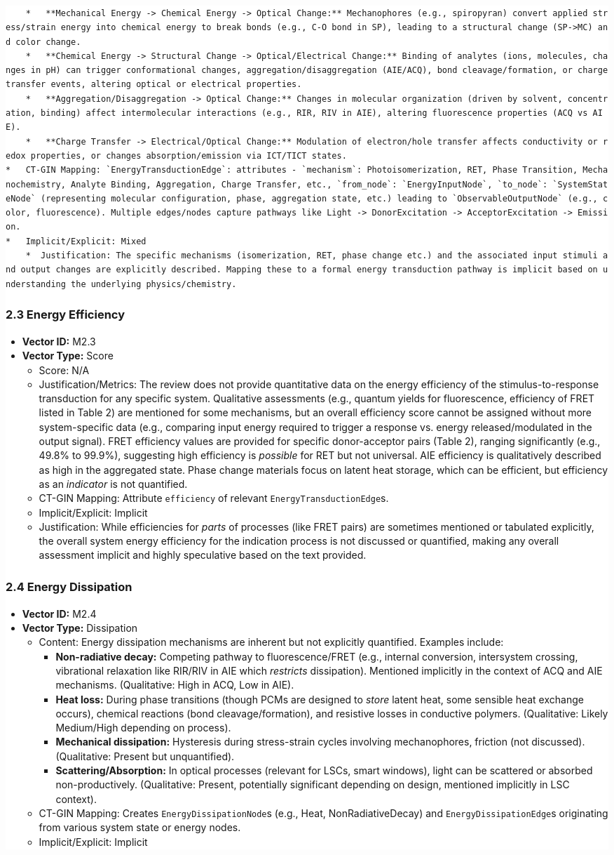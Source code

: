         *   **Mechanical Energy -> Chemical Energy -> Optical Change:** Mechanophores (e.g., spiropyran) convert applied stress/strain energy into chemical energy to break bonds (e.g., C-O bond in SP), leading to a structural change (SP->MC) and color change.
        *   **Chemical Energy -> Structural Change -> Optical/Electrical Change:** Binding of analytes (ions, molecules, changes in pH) can trigger conformational changes, aggregation/disaggregation (AIE/ACQ), bond cleavage/formation, or charge transfer events, altering optical or electrical properties.
        *   **Aggregation/Disaggregation -> Optical Change:** Changes in molecular organization (driven by solvent, concentration, binding) affect intermolecular interactions (e.g., RIR, RIV in AIE), altering fluorescence properties (ACQ vs AIE).
        *   **Charge Transfer -> Electrical/Optical Change:** Modulation of electron/hole transfer affects conductivity or redox properties, or changes absorption/emission via ICT/TICT states.
    *   CT-GIN Mapping: `EnergyTransductionEdge`: attributes - `mechanism`: Photoisomerization, RET, Phase Transition, Mechanochemistry, Analyte Binding, Aggregation, Charge Transfer, etc., `from_node`: `EnergyInputNode`, `to_node`: `SystemStateNode` (representing molecular configuration, phase, aggregation state, etc.) leading to `ObservableOutputNode` (e.g., color, fluorescence). Multiple edges/nodes capture pathways like Light -> DonorExcitation -> AcceptorExcitation -> Emission.
    *   Implicit/Explicit: Mixed
        *  Justification: The specific mechanisms (isomerization, RET, phase change etc.) and the associated input stimuli and output changes are explicitly described. Mapping these to a formal energy transduction pathway is implicit based on understanding the underlying physics/chemistry.

### **2.3 Energy Efficiency**

*   **Vector ID:** M2.3
*   **Vector Type:** Score
    *   Score: N/A
    *   Justification/Metrics: The review does not provide quantitative data on the energy efficiency of the stimulus-to-response transduction for any specific system. Qualitative assessments (e.g., quantum yields for fluorescence, efficiency of FRET listed in Table 2) are mentioned for some mechanisms, but an overall efficiency score cannot be assigned without more system-specific data (e.g., comparing input energy required to trigger a response vs. energy released/modulated in the output signal). FRET efficiency values are provided for specific donor-acceptor pairs (Table 2), ranging significantly (e.g., 49.8% to 99.9%), suggesting high efficiency is *possible* for RET but not universal. AIE efficiency is qualitatively described as high in the aggregated state. Phase change materials focus on latent heat storage, which can be efficient, but efficiency as an *indicator* is not quantified.
    *   CT-GIN Mapping: Attribute `efficiency` of relevant `EnergyTransductionEdge`s.
    *   Implicit/Explicit: Implicit
      *  Justification: While efficiencies for *parts* of processes (like FRET pairs) are sometimes mentioned or tabulated explicitly, the overall system energy efficiency for the indication process is not discussed or quantified, making any overall assessment implicit and highly speculative based on the text provided.

### **2.4 Energy Dissipation**

*   **Vector ID:** M2.4
*   **Vector Type:** Dissipation
    *   Content: Energy dissipation mechanisms are inherent but not explicitly quantified. Examples include:
        *   **Non-radiative decay:** Competing pathway to fluorescence/FRET (e.g., internal conversion, intersystem crossing, vibrational relaxation like RIR/RIV in AIE which *restricts* dissipation). Mentioned implicitly in the context of ACQ and AIE mechanisms. (Qualitative: High in ACQ, Low in AIE).
        *   **Heat loss:** During phase transitions (though PCMs are designed to *store* latent heat, some sensible heat exchange occurs), chemical reactions (bond cleavage/formation), and resistive losses in conductive polymers. (Qualitative: Likely Medium/High depending on process).
        *   **Mechanical dissipation:** Hysteresis during stress-strain cycles involving mechanophores, friction (not discussed). (Qualitative: Present but unquantified).
        *   **Scattering/Absorption:** In optical processes (relevant for LSCs, smart windows), light can be scattered or absorbed non-productively. (Qualitative: Present, potentially significant depending on design, mentioned implicitly in LSC context).
    *   CT-GIN Mapping: Creates `EnergyDissipationNode`s (e.g., Heat, NonRadiativeDecay) and `EnergyDissipationEdge`s originating from various system state or energy nodes.
    *    Implicit/Explicit: Implicit